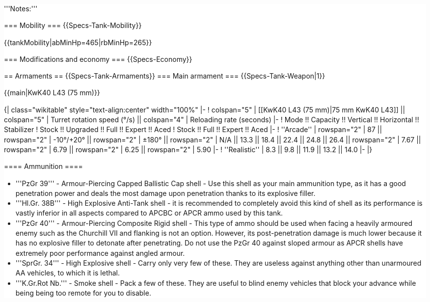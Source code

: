 '''Notes:''' 



=== Mobility ===
{{Specs-Tank-Mobility}}



{{tankMobility|abMinHp=465|rbMinHp=265}}

=== Modifications and economy ===
{{Specs-Economy}}

== Armaments ==
{{Specs-Tank-Armaments}}
=== Main armament ===
{{Specs-Tank-Weapon|1}}



{{main|KwK40 L43 (75 mm)}}

{| class="wikitable" style="text-align:center" width="100%"
|-
! colspan="5" | [[KwK40 L43 (75 mm)|75 mm KwK40 L43]] || colspan="5" | Turret rotation speed (°/s) || colspan="4" | Reloading rate (seconds)
|-
! Mode !! Capacity !! Vertical !! Horizontal !! Stabilizer
! Stock !! Upgraded !! Full !! Expert !! Aced
! Stock !! Full !! Expert !! Aced
|-
! ''Arcade''
| rowspan="2" | 87 || rowspan="2" | -10°/+20° || rowspan="2" | ±180° || rowspan="2" | N/A || 13.3 || 18.4 || 22.4 || 24.8 || 26.4 || rowspan="2" | 7.67 || rowspan="2" | 6.79 || rowspan="2" | 6.25 || rowspan="2" | 5.90
|-
! ''Realistic''
| 8.3 || 9.8 || 11.9 || 13.2 || 14.0
|-
|}

==== Ammunition ====

- '''PzGr 39''' - Armour-Piercing Capped Ballistic Cap shell - Use this shell as your main ammunition type, as it has a good penetration power and deals the most damage upon penetration thanks to its explosive filler.
- '''Hl.Gr. 38B''' - High Explosive Anti-Tank shell - it is recommended to completely avoid this kind of shell as its performance is vastly inferior in all aspects compared to APCBC or APCR ammo used by this tank.
- '''PzGr 40''' - Armour-Piercing Composite Rigid shell - This type of ammo should be used when facing a heavily armoured enemy such as the Churchill VII and flanking is not an option. However, its post-penetration damage is much lower because it has no explosive filler to detonate after penetrating. Do not use the PzGr 40 against sloped armour as APCR shells have extremely poor performance against angled armour.
- '''SprGr. 34''' - High Explosive shell - Carry only very few of these. They are useless against anything other than unarmoured AA vehicles, to which it is lethal.
- '''K.Gr.Rot Nb.''' - Smoke shell - Pack a few of these. They are useful to blind enemy vehicles that block your advance while being being too remote for you to disable.
